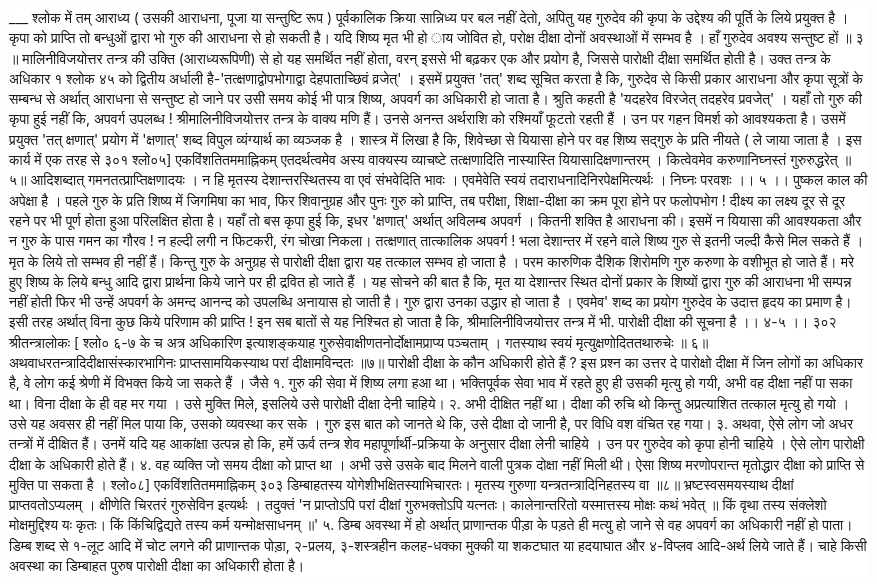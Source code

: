 ___ श्लोक में तम् आराध्य ( उसकी आराधना, पूजा या सन्तुष्टि रूप ) पूर्वकालिक क्रिया सान्निध्य पर बल नहीं देतो, अपितु यह गुरुदेव की कृपा के उद्देश्य की पूर्ति के लिये प्रयुक्त है । कृपा को प्राप्ति तो बन्धुओं द्वारा भो गुरु की आराधना से हो सकती है। यदि शिष्य मृत भी हो ाय जोवित हो, परोक्ष दीक्षा दोनों अवस्थाओं में सम्भव है । हाँ गुरुदेव अवश्य सन्तुष्ट हों ॥ ३ ॥ 
मालिनीविजयोत्तर तन्त्र की उक्ति (आराध्यरूपिणी) से हो यह समर्थित नहीं होता, वरन् इससे भी बढ़कर एक और प्रयोग है, जिससे पारोक्षी दीक्षा समर्थित होती है। उक्त तन्त्र के अधिकार १ श्लोक ४५ को द्वितीय अर्धाली है-'तत्क्षणाद्वोपभोगाद्वा देहपाताच्छिवं व्रजेत्' । इसमें प्रयुक्त 'तत्' शब्द सूचित करता है कि, गुरुदेव से किसी प्रकार आराधना और कृपा सूत्रों के सम्बन्ध से अर्थात् आराधना से सन्तुष्ट हो जाने पर उसी समय कोई भी पात्र शिष्य, अपवर्ग का अधिकारी हो जाता है। श्रुति कहती है 'यदहरेव विरजेत् तदहरेव प्रवजेत्' । यहाँ तो गुरु की कृपा हुई नहीं कि, अपवर्ग उपलब्ध ! श्रीमालिनीविजयोत्तर तन्त्र के वाक्य मणि हैं। उनसे अनन्त अर्थराशि को रश्मियाँ फूटतो रहती हैं । उन पर गहन विमर्श को 
आवश्यकता है। 
उसमें प्रयुक्त 'तत् क्षणात्' प्रयोग में 'क्षणात्' शब्द विपुल व्यंग्यार्थ का व्यञ्जक है । शास्त्र में लिखा है कि, शिवेच्छा से यियासा होने पर वह शिष्य सद्गुरु के प्रति नीयते ( ले जाया जाता है । इस कार्य में एक तरह से 
३०१ 
श्लो०५] 
एकविंशतितममाह्निकम् एतदर्थत्वमेव अस्य वाक्यस्य व्याचष्टे तत्क्षणादिति नास्यास्ति यियासादिक्षणान्तरम् । कित्वेवमेव करुणानिघ्नस्तं गुरुरुद्धरेत् ॥ ५॥ 
आदिशब्दात् गमनतत्प्राप्तिक्षणादयः । न हि मृतस्य देशान्तरस्थितस्य वा एवं संभवेदिति भावः । एवमेवेति स्वयं तदाराधनादिनिरपेक्षमित्यर्थः । निघ्नः परवशः ।। ५ ।। पुष्कल काल की अपेक्षा है । पहले गुरु के प्रति शिष्य में जिगमिषा का भाव, फिर शिवानुग्रह और पुनः गुरु को प्राप्ति, तब परीक्षा, शिक्षा-दीक्षा का क्रम पूरा होने पर फलोपभोग ! दीक्ष्य का लक्ष्य दूर से दूर रहने पर भी पूर्ण होता हुआ परिलक्षित होता है। 
यहाँ तो बस कृपा हुई कि, इधर 'क्षणात्' अर्थात् अविलम्ब अपवर्ग । कितनी शक्ति है आराधना की। इसमें न यियासा की आवश्यकता और न गुरु के पास गमन का गौरव ! न हल्दी लगी न फिटकरी, रंग चोखा निकला। तत्क्षणात् तात्कालिक अपवर्ग ! भला देशान्तर में रहने वाले शिष्य गुरु से इतनी जल्दी कैसे मिल सकते हैं । मृत के लिये तो सम्भव ही नहीं हैं। किन्तु गुरु के अनुग्रह से पारोक्षी दीक्षा द्वारा यह तत्काल सम्भव हो जाता है । 
परम कारुणिक दैशिक शिरोमणि गुरु करुणा के वशीभूत हो जाते हैं। मरे हुए शिष्य के लिये बन्धु आदि द्वारा प्रार्थना किये जाने पर ही द्रवित हो जाते हैं । यह सोचने की बात है कि, मृत या देशान्तर स्थित दोनों प्रकार के शिष्यों द्वारा गुरु की आराधना भी सम्पन्न नहीं होती फिर भी उन्हें अपवर्ग के अमन्द आनन्द को उपलब्धि अनायास हो जाती है। गुरु द्वारा उनका उद्धार हो जाता है । एवमेव' शब्द का प्रयोग गुरुदेव के उदात्त हृदय का प्रमाण है। इसी तरह अर्थात् विना कुछ किये परिणाम की प्राप्ति ! इन सब बातों से यह निश्चित हो जाता है कि, श्रीमालिनीविजयोत्तर तन्त्र में भी. पारोक्षी दीक्षा की सूचना है ।। ४-५ ।। 
३०२ 
श्रीतन्त्रालोकः 
[ श्लो० ६-७ 
के च अत्र अधिकारिण इत्याशङ्कयाह गुरुसेवाक्षीणतनोर्दोक्षामप्राप्य पञ्चताम् । गतस्याथ स्वयं मृत्युक्षणोदिततथारुचेः ॥ ६॥ अथवाधरतन्त्रादिदीक्षासंस्कारभागिनः प्राप्तसामयिकस्याथ परां दीक्षामविन्दतः ॥७॥ 
पारोक्षी दीक्षा के कौन अधिकारी होते हैं ? इस प्रश्न का उत्तर दे 
पारोक्षो दीक्षा में जिन लोगों का अधिकार है, वे लोग कई श्रेणी में विभक्त किये जा सकते हैं । जैसे 
१. गुरु की सेवा में शिष्य लगा हआ था। भक्तिपूर्वक सेवा भाव में रहते हुए ही उसकी मृत्यु हो गयी, अभी वह दीक्षा नहीं पा सका था। विना दीक्षा के ही वह मर गया । उसे मुक्ति मिले, इसलिये उसे पारोक्षी दीक्षा देनी चाहिये। 
२. अभी दीक्षित नहीं था। दीक्षा की रुचि थो किन्तु अप्रत्याशित तत्काल मृत्यु हो गयो । उसे यह अवसर ही नहीं मिल पाया कि, उसको व्यवस्था कर सके । गुरु इस बात को जानते थे कि, उसे दीक्षा दो जानी है, पर विधि वश वंचित रह गया। 
३. अथवा, ऐसे लोग जो अधर तन्त्रों में दीक्षित हैं। उनमें यदि यह आकांक्षा उत्पन्न हो कि, हमें ऊर्व तन्त्र शेव महापूर्णार्थी-प्रक्रिया के अनुसार दीक्षा लेनी चाहिये । उन पर गुरुदेव को कृपा होनी चाहिये । ऐसे लोग पारोक्षी दीक्षा के अधिकारी होते हैं। 
४. वह व्यक्ति जो समय दीक्षा को प्राप्त था । अभी उसे उसके बाद मिलने वाली पुत्रक दोक्षा नहीं मिली थी। ऐसा शिष्य मरणोपरान्त मृतोद्धार दीक्षा को प्राप्ति से मुक्ति पा सकता है । 
श्लो०८] 
एकविंशतितममाह्निकम् 
३०३ 
डिम्बाहतस्य योगेशीभक्षितस्याभिचारतः। मृतस्य गुरुणा यन्त्रतन्त्रादिनिहतस्य वा ॥८॥ भ्रष्टस्वसमयस्याथ दीक्षां प्राप्तवतोऽप्यलम् । 
क्षीणेति चिरतरं गुरुसेविन इत्यर्थः । तदुक्तं 
'न प्राप्तोऽपि परां दीक्षां गुरुभक्तोऽपि यत्नतः। कालेनान्तरितो यस्मात्तस्य मोक्षः कथं भवेत् ॥ किं वृथा तस्य संक्लेशो मोक्षमुद्दिश्य यः कृतः। किं किंचिद्विद्यते तस्य कर्म यन्मोक्षसाधनम् ॥' 
५. डिम्ब अवस्था में हो अर्थात् प्राणान्तक पीड़ा के पड़ते ही मत्यु हो जाने से वह अपवर्ग का अधिकारी नहीं हो पाता। डिम्ब शब्द से १-लूट आदि में चोट लगने की प्राणान्तक पोड़ा, २-प्रलय, ३-शस्त्रहीन कलह-धक्का मुक्की या शकटघात या हदयाघात और ४-विप्लव आदि-अर्थ लिये जाते हैं। चाहे किसी अवस्था का डिम्बाहत पुरुष पारोक्षी दीक्षा का अधिकारी होता है। 